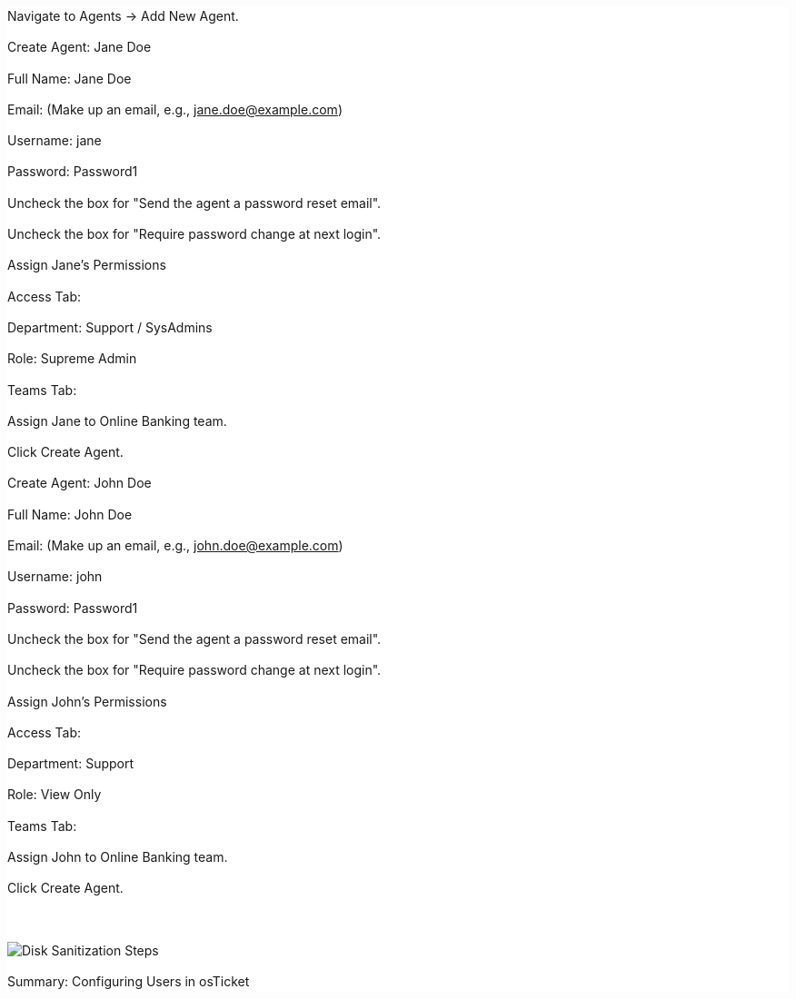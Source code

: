 Navigate to Agents → Add New Agent.

Create Agent: Jane Doe

Full Name: Jane Doe

Email: (Make up an email, e.g., jane.doe@example.com)

Username: jane

Password: Password1

Uncheck the box for "Send the agent a password reset email".

Uncheck the box for "Require password change at next login".

Assign Jane’s Permissions

Access Tab:

Department: Support / SysAdmins

Role: Supreme Admin

Teams Tab:

Assign Jane to Online Banking team.

Click Create Agent.

Create Agent: John Doe

Full Name: John Doe

Email: (Make up an email, e.g., john.doe@example.com)

Username: john

Password: Password1

Uncheck the box for "Send the agent a password reset email".

Uncheck the box for "Require password change at next login".

Assign John’s Permissions

Access Tab:

Department: Support

Role: View Only

Teams Tab:

Assign John to Online Banking team.

Click Create Agent.
</p>
<br />

<p>
<img src="https://i.imgur.com/DJmEXEB.png" height="80%" width="80%" alt="Disk Sanitization Steps"/>
</p>
<p>
Summary: Configuring Users in osTicket
